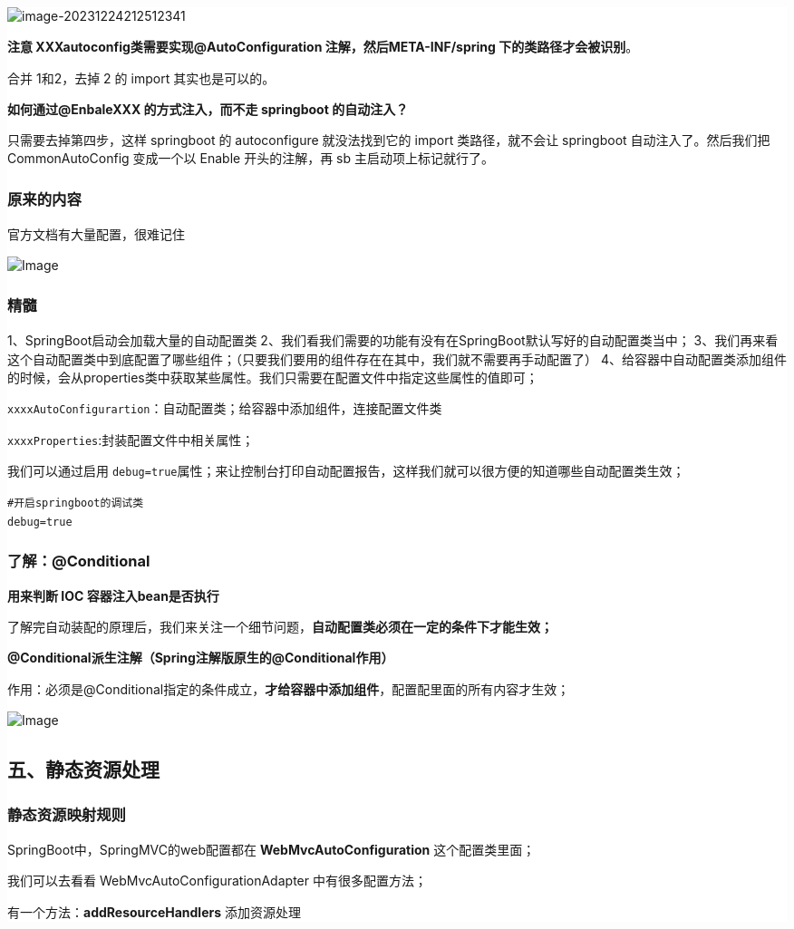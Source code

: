 ![image-20231224212512341](assets/image-20231224212512341.png)

**注意 XXXautoconfig类需要实现@AutoConfiguration 注解，然后META-INF/spring 下的类路径才会被识别**。

合并 1和2，去掉 2 的 import 其实也是可以的。

**如何通过@EnbaleXXX 的方式注入，而不走 springboot 的自动注入？**

只需要去掉第四步，这样 springboot 的 autoconfigure 就没法找到它的 import 类路径，就不会让 springboot 自动注入了。然后我们把 CommonAutoConfig 变成一个以 Enable 开头的注解，再 sb 主启动项上标记就行了。

### 原来的内容

官方文档有大量配置，很难记住

![Image](assets/640.jpeg)

### 精髓

1、SpringBoot启动会加载大量的自动配置类
2、我们看我们需要的功能有没有在SpringBoot默认写好的自动配置类当中；
3、我们再来看这个自动配置类中到底配置了哪些组件；（只要我们要用的组件存在在其中，我们就不需要再手动配置了）
4、给容器中自动配置类添加组件的时候，会从properties类中获取某些属性。我们只需要在配置文件中指定这些属性的值即可；

`xxxxAutoConfigurartion`：自动配置类；给容器中添加组件，连接配置文件类

`xxxxProperties`:封装配置文件中相关属性；

我们可以通过启用 `debug=true`属性；来让控制台打印自动配置报告，这样我们就可以很方便的知道哪些自动配置类生效；

```properties
#开启springboot的调试类
debug=true
```

### 了解：@Conditional

**用来判断 IOC 容器注入bean是否执行**

了解完自动装配的原理后，我们来关注一个细节问题，**自动配置类必须在一定的条件下才能生效；**

**@Conditional派生注解（Spring注解版原生的@Conditional作用）**

作用：必须是@Conditional指定的条件成立，**才给容器中添加组件**，配置配里面的所有内容才生效；

![Image](assets/640-20230620121010886.jpeg)

## 五、静态资源处理

### 静态资源映射规则

SpringBoot中，SpringMVC的web配置都在 **WebMvcAutoConfiguration** 这个配置类里面；

我们可以去看看 WebMvcAutoConfigurationAdapter 中有很多配置方法；

有一个方法：**addResourceHandlers** 添加资源处理
